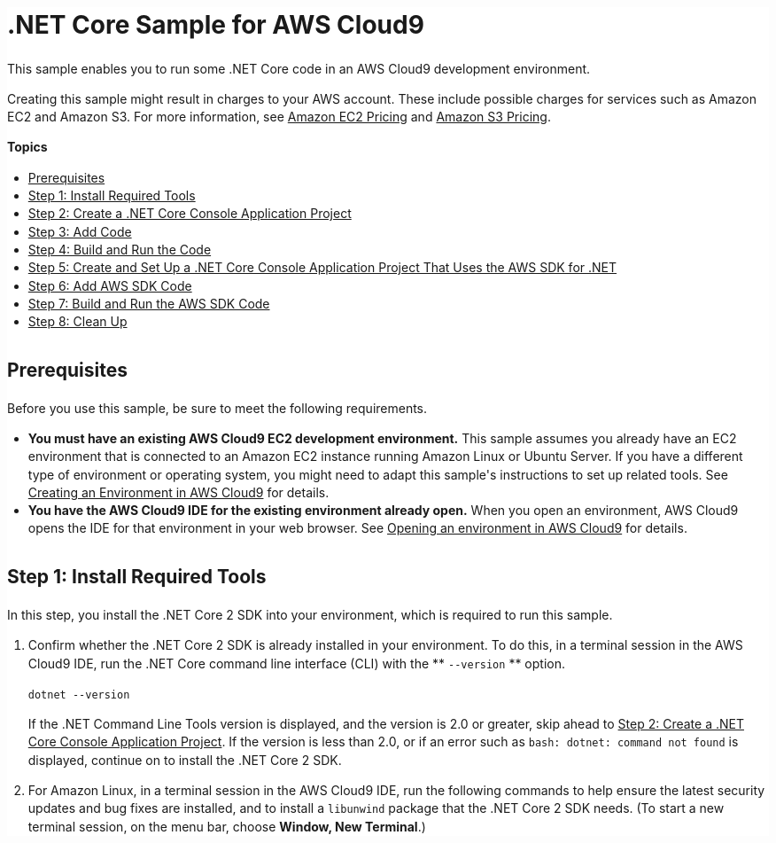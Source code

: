 # \.NET Core Sample for AWS Cloud9<a name="sample-dotnetcore"></a>

This sample enables you to run some \.NET Core code in an AWS Cloud9 development environment\.

Creating this sample might result in charges to your AWS account\. These include possible charges for services such as Amazon EC2 and Amazon S3\. For more information, see [Amazon EC2 Pricing](https://aws.amazon.com/ec2/pricing/) and [Amazon S3 Pricing](https://aws.amazon.com/s3/pricing/)\.

**Topics**
+ [Prerequisites](#sample-dotnetcore-prereqs)
+ [Step 1: Install Required Tools](#sample-dotnetcore-setup)
+ [Step 2: Create a \.NET Core Console Application Project](#sample-dotnetcore-app)
+ [Step 3: Add Code](#sample-dotnetcore-code)
+ [Step 4: Build and Run the Code](#sample-dotnetcore-run)
+ [Step 5: Create and Set Up a \.NET Core Console Application Project That Uses the AWS SDK for \.NET](#sample-dotnetcore-sdk)
+ [Step 6: Add AWS SDK Code](#sample-dotnetcore-sdk-code)
+ [Step 7: Build and Run the AWS SDK Code](#sample-dotnetcore-sdk-run)
+ [Step 8: Clean Up](#sample-dotnetcore-clean-up)

## Prerequisites<a name="sample-dotnetcore-prereqs"></a>

Before you use this sample, be sure to meet the following requirements\.
+  **You must have an existing AWS Cloud9 EC2 development environment\.** This sample assumes you already have an EC2 environment that is connected to an Amazon EC2 instance running Amazon Linux or Ubuntu Server\. If you have a different type of environment or operating system, you might need to adapt this sample's instructions to set up related tools\. See [Creating an Environment in AWS Cloud9](create-environment.md) for details\.
+  **You have the AWS Cloud9 IDE for the existing environment already open\.** When you open an environment, AWS Cloud9 opens the IDE for that environment in your web browser\. See [Opening an environment in AWS Cloud9](open-environment.md) for details\.

## Step 1: Install Required Tools<a name="sample-dotnetcore-setup"></a>

In this step, you install the \.NET Core 2 SDK into your environment, which is required to run this sample\.

1. Confirm whether the \.NET Core 2 SDK is already installed in your environment\. To do this, in a terminal session in the AWS Cloud9 IDE, run the \.NET Core command line interface \(CLI\) with the ** `--version` ** option\.

   ```
   dotnet --version
   ```

   If the \.NET Command Line Tools version is displayed, and the version is 2\.0 or greater, skip ahead to [Step 2: Create a \.NET Core Console Application Project](#sample-dotnetcore-app)\. If the version is less than 2\.0, or if an error such as `bash: dotnet: command not found` is displayed, continue on to install the \.NET Core 2 SDK\.

1. For Amazon Linux, in a terminal session in the AWS Cloud9 IDE, run the following commands to help ensure the latest security updates and bug fixes are installed, and to install a `libunwind` package that the \.NET Core 2 SDK needs\. \(To start a new terminal session, on the menu bar, choose **Window, New Terminal**\.\)
